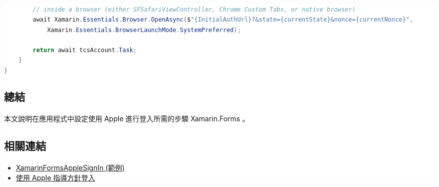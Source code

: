 ```csharp
        // inside a browser (either SFSafariViewController, Chrome Custom Tabs, or native browser)
        await Xamarin.Essentials.Browser.OpenAsync($"{InitialAuthUrl}?&state={currentState}&nonce={currentNonce}",
            Xamarin.Essentials.BrowserLaunchMode.SystemPreferred);

        return await tcsAccount.Task;
    }
}
```

## <a name="summary"></a>總結

本文說明在應用程式中設定使用 Apple 進行登入所需的步驟 Xamarin.Forms 。

## <a name="related-links"></a>相關連結

- [XamarinFormsAppleSignIn (範例) ](https://github.com/Redth/Xamarin.AppleSignIn.Sample)
- [使用 Apple 指導方針登入](https://developer.apple.com/design/human-interface-guidelines/sign-in-with-apple/overview/)